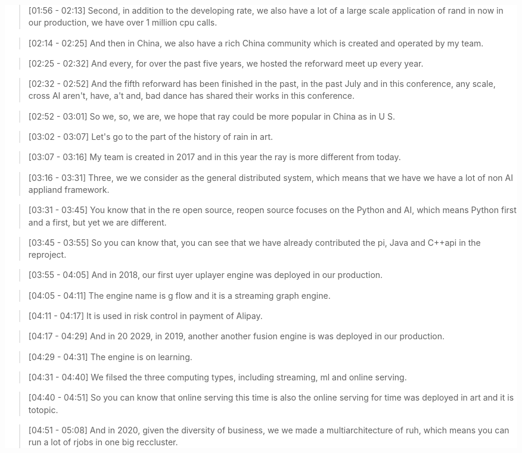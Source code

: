 > [01:56 - 02:13]
Second, in addition to the developing rate, we also have a lot of a large scale application of rand in now in our production, we have over 1 million cpu calls.

> [02:14 - 02:25]
And then in China, we also have a rich China community which is created and operated by my team.

> [02:25 - 02:32]
And every, for over the past five years, we hosted the reforward meet up every year.

> [02:32 - 02:52]
And the fifth reforward has been finished in the past, in the past July and in this conference, any scale, cross AI aren't, have, a't and, bad dance has shared their works in this conference.

> [02:52 - 03:01]
So we, so, we are, we hope that ray could be more popular in China as in U S.

> [03:02 - 03:07]
Let's go to the part of the history of rain in art.

> [03:07 - 03:16]
My team is created in 2017 and in this year the ray is more different from today.

> [03:16 - 03:31]
Three, we we consider as the general distributed system, which means that we have we have a lot of non AI appliand framework.

> [03:31 - 03:45]
You know that in the re open source, reopen source focuses on the Python and AI, which means Python first and a first, but yet we are different.

> [03:45 - 03:55]
So you can know that, you can see that we have already contributed the pi, Java and C++api in the reproject.

> [03:55 - 04:05]
And in 2018, our first uyer uplayer engine was deployed in our production.

> [04:05 - 04:11]
The engine name is g flow and it is a streaming graph engine.

> [04:11 - 04:17]
It is used in risk control in payment of Alipay.

> [04:17 - 04:29]
And in 20 2029, in 2019, another another fusion engine is was deployed in our production.

> [04:29 - 04:31]
The engine is on learning.

> [04:31 - 04:40]
We filsed the three computing types, including streaming, ml and online serving.

> [04:40 - 04:51]
So you can know that online serving this time is also the online serving for time was deployed in art and it is totopic.

> [04:51 - 05:08]
And in 2020, given the diversity of business, we we made a multiarchitecture of ruh, which means you can run a lot of rjobs in one big reccluster.
